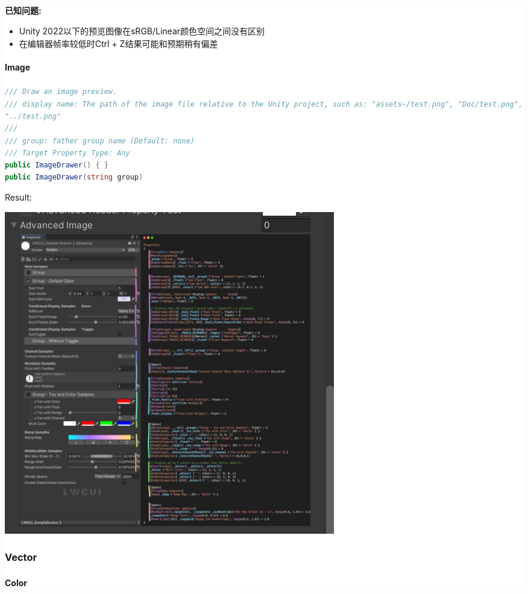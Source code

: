 
**已知问题:**

- Unity 2022以下的预览图像在sRGB/Linear颜色空间之间没有区别
- 在编辑器帧率较低时Ctrl + Z结果可能和预期稍有偏差



#### Image

```c#
/// Draw an image preview.
/// display name: The path of the image file relative to the Unity project, such as: "assets~/test.png", "Doc/test.png", "../test.png"
/// 
/// group: father group name (Default: none)
/// Target Property Type: Any
public ImageDrawer() { }
public ImageDrawer(string group)
```

Result:

![image-20240416142736663](./assets~/image-20240416142736663.png)

### Vector

#### Color
